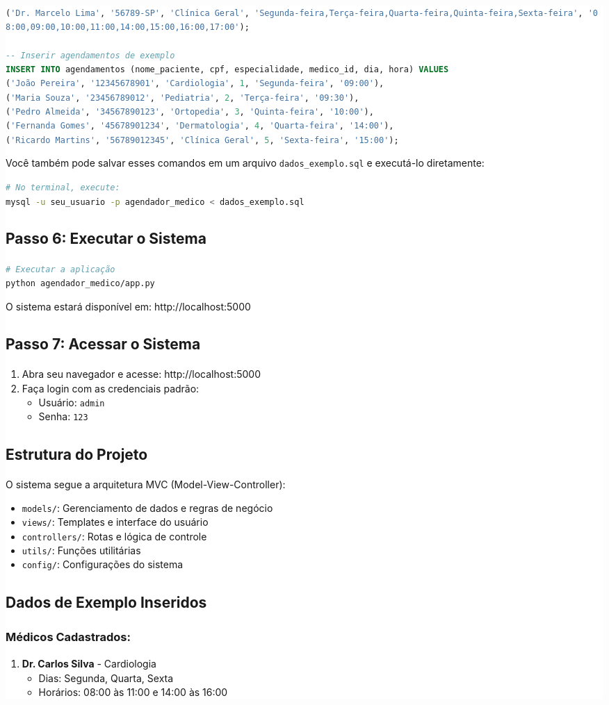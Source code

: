 ```sql
('Dr. Marcelo Lima', '56789-SP', 'Clínica Geral', 'Segunda-feira,Terça-feira,Quarta-feira,Quinta-feira,Sexta-feira', '08:00,09:00,10:00,11:00,14:00,15:00,16:00,17:00');

-- Inserir agendamentos de exemplo
INSERT INTO agendamentos (nome_paciente, cpf, especialidade, medico_id, dia, hora) VALUES 
('João Pereira', '12345678901', 'Cardiologia', 1, 'Segunda-feira', '09:00'),
('Maria Souza', '23456789012', 'Pediatria', 2, 'Terça-feira', '09:30'),
('Pedro Almeida', '34567890123', 'Ortopedia', 3, 'Quinta-feira', '10:00'),
('Fernanda Gomes', '45678901234', 'Dermatologia', 4, 'Quarta-feira', '14:00'),
('Ricardo Martins', '56789012345', 'Clínica Geral', 5, 'Sexta-feira', '15:00');
```

Você também pode salvar esses comandos em um arquivo `dados_exemplo.sql` e executá-lo diretamente:

```bash
# No terminal, execute:
mysql -u seu_usuario -p agendador_medico < dados_exemplo.sql
```

## Passo 6: Executar o Sistema

```bash
# Executar a aplicação
python agendador_medico/app.py
```

O sistema estará disponível em: http://localhost:5000

## Passo 7: Acessar o Sistema

1. Abra seu navegador e acesse: http://localhost:5000
2. Faça login com as credenciais padrão:
   - Usuário: `admin`
   - Senha: `123`

## Estrutura do Projeto

O sistema segue a arquitetura MVC (Model-View-Controller):

- `models/`: Gerenciamento de dados e regras de negócio
- `views/`: Templates e interface do usuário
- `controllers/`: Rotas e lógica de controle
- `utils/`: Funções utilitárias
- `config/`: Configurações do sistema

## Dados de Exemplo Inseridos

### Médicos Cadastrados:
1. **Dr. Carlos Silva** - Cardiologia
   - Dias: Segunda, Quarta, Sexta
   - Horários: 08:00 às 11:00 e 14:00 às 16:00
